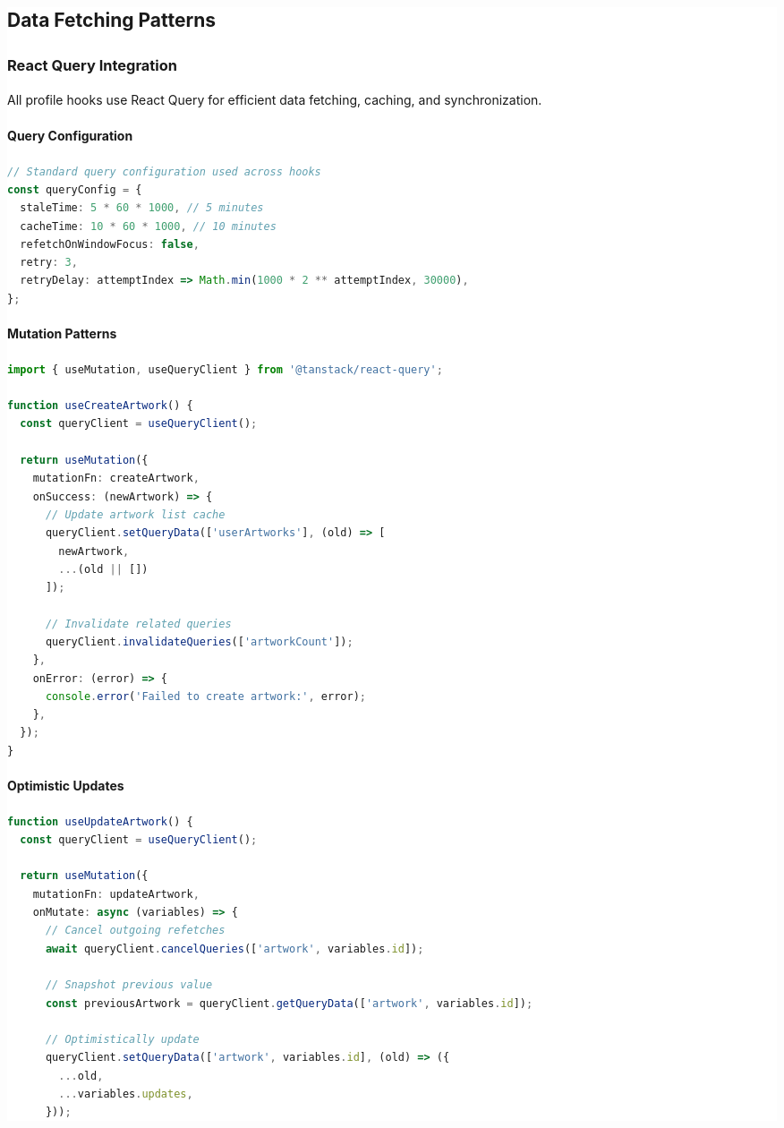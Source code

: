 
## Data Fetching Patterns

### React Query Integration

All profile hooks use React Query for efficient data fetching, caching, and synchronization.

#### Query Configuration
```typescript
// Standard query configuration used across hooks
const queryConfig = {
  staleTime: 5 * 60 * 1000, // 5 minutes
  cacheTime: 10 * 60 * 1000, // 10 minutes
  refetchOnWindowFocus: false,
  retry: 3,
  retryDelay: attemptIndex => Math.min(1000 * 2 ** attemptIndex, 30000),
};
```

#### Mutation Patterns
```typescript
import { useMutation, useQueryClient } from '@tanstack/react-query';

function useCreateArtwork() {
  const queryClient = useQueryClient();

  return useMutation({
    mutationFn: createArtwork,
    onSuccess: (newArtwork) => {
      // Update artwork list cache
      queryClient.setQueryData(['userArtworks'], (old) => [
        newArtwork,
        ...(old || [])
      ]);
      
      // Invalidate related queries
      queryClient.invalidateQueries(['artworkCount']);
    },
    onError: (error) => {
      console.error('Failed to create artwork:', error);
    },
  });
}
```

#### Optimistic Updates
```typescript
function useUpdateArtwork() {
  const queryClient = useQueryClient();

  return useMutation({
    mutationFn: updateArtwork,
    onMutate: async (variables) => {
      // Cancel outgoing refetches
      await queryClient.cancelQueries(['artwork', variables.id]);

      // Snapshot previous value
      const previousArtwork = queryClient.getQueryData(['artwork', variables.id]);

      // Optimistically update
      queryClient.setQueryData(['artwork', variables.id], (old) => ({
        ...old,
        ...variables.updates,
      }));
```